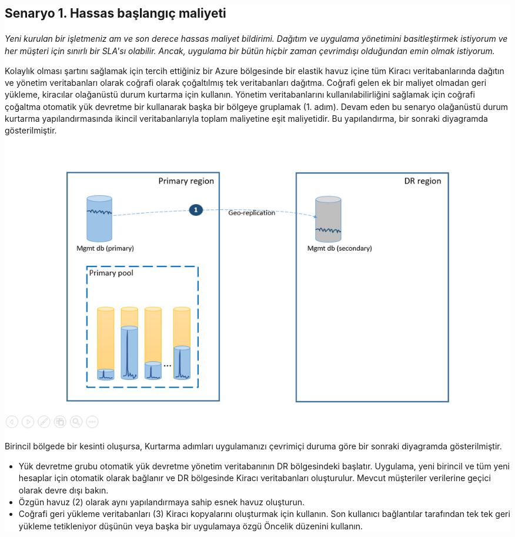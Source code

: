 ## <a name="scenario-1-cost-sensitive-startup"></a>Senaryo 1. Hassas başlangıç maliyeti
<i>Yeni kurulan bir işletmeniz am ve son derece hassas maliyet bildirimi.  Dağıtım ve uygulama yönetimini basitleştirmek istiyorum ve her müşteri için sınırlı bir SLA'sı olabilir. Ancak, uygulama bir bütün hiçbir zaman çevrimdışı olduğundan emin olmak istiyorum.</i>

Kolaylık olması şartını sağlamak için tercih ettiğiniz bir Azure bölgesinde bir elastik havuz içine tüm Kiracı veritabanlarında dağıtın ve yönetim veritabanları olarak coğrafi olarak çoğaltılmış tek veritabanları dağıtma. Coğrafi gelen ek bir maliyet olmadan geri yükleme, kiracılar olağanüstü durum kurtarma için kullanın. Yönetim veritabanlarını kullanılabilirliğini sağlamak için coğrafi çoğaltma otomatik yük devretme bir kullanarak başka bir bölgeye gruplamak (1. adım). Devam eden bu senaryo olağanüstü durum kurtarma yapılandırmasında ikincil veritabanlarıyla toplam maliyetine eşit maliyetidir. Bu yapılandırma, bir sonraki diyagramda gösterilmiştir.

![Şekil 1](./media/sql-database-disaster-recovery-strategies-for-applications-with-elastic-pool/diagram-1.png)

Birincil bölgede bir kesinti oluşursa, Kurtarma adımları uygulamanızı çevrimiçi duruma göre bir sonraki diyagramda gösterilmiştir.

* Yük devretme grubu otomatik yük devretme yönetim veritabanının DR bölgesindeki başlatır. Uygulama, yeni birincil ve tüm yeni hesaplar için otomatik olarak bağlanır ve DR bölgesinde Kiracı veritabanları oluşturulur. Mevcut müşteriler verilerine geçici olarak devre dışı bakın.
* Özgün havuz (2) olarak aynı yapılandırmaya sahip esnek havuz oluşturun.
* Coğrafi geri yükleme veritabanları (3) Kiracı kopyalarını oluşturmak için kullanın. Son kullanıcı bağlantılar tarafından tek tek geri yükleme tetikleniyor düşünün veya başka bir uygulamaya özgü Öncelik düzenini kullanın.

